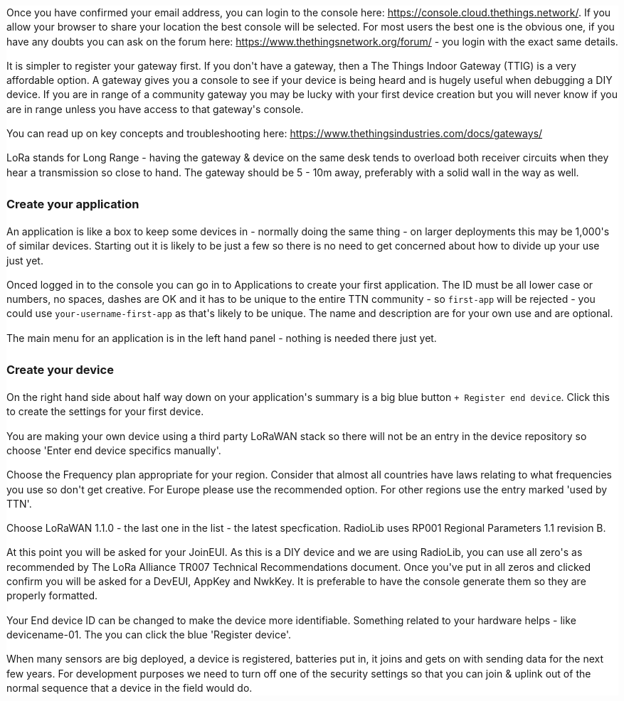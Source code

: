 Once you have confirmed your email address, you can login to the console here: https://console.cloud.thethings.network/. If you allow your browser to share your location the best console will be selected. For most users the best one is the obvious one, if you have any doubts you can ask on the forum here: https://www.thethingsnetwork.org/forum/ - you login with the exact same details.

It is simpler to register your gateway first. If you don't have a gateway, then a The Things Indoor Gateway (TTIG) is a very affordable option. A gateway gives you a console to see if your device is being heard and is hugely useful when debugging a DIY device. If you are in range of a community gateway you may be lucky with your first device creation but you will never know if you are in range unless you have access to that gateway's console.

You can read up on key concepts and troubleshooting here: https://www.thethingsindustries.com/docs/gateways/

LoRa stands for Long Range - having the gateway & device on the same desk tends to overload both receiver circuits when they hear a transmission so close to hand. The gateway should be 5 - 10m away, preferably with a solid wall in the way as well.

### Create your application

An application is like a box to keep some devices in - normally doing the same thing - on larger deployments this may be 1,000's of similar devices. Starting out it is likely to be just a few so there is no need to get concerned about how to divide up your use just yet.

Onced logged in to the console you can go in to Applications to create your first application. The ID must be all lower case or numbers, no spaces, dashes are OK and it has to be unique to the entire TTN community - so `first-app` will be rejected - you could use `your-username-first-app` as that's likely to be unique. The name and description are for your own use and are optional.

The main menu for an application is in the left hand panel - nothing is needed there just yet.

### Create your device

On the right hand side about half way down on your application's summary is a big blue button `+ Register end device`. Click this to create the settings for your first device.

You are making your own device using a third party LoRaWAN stack so there will not be an entry in the device repository so choose 'Enter end device specifics manually'.

Choose the Frequency plan appropriate for your region. Consider that almost all countries have laws relating to what frequencies you use so don't get creative. For Europe please use the recommended option. For other regions use the entry marked 'used by TTN'.

Choose LoRaWAN 1.1.0 - the last one in the list - the latest specfication. RadioLib uses RP001 Regional Parameters 1.1 revision B.

At this point you will be asked for your JoinEUI. As this is a DIY device and we are using RadioLib, you can use all zero's as recommended by The LoRa Alliance TR007 Technical Recommendations document. Once you've put in all zeros and clicked confirm you will be asked for a DevEUI, AppKey and NwkKey. It is preferable to have the console generate them so they are properly formatted.

Your End device ID can be changed to make the device more identifiable. Something related to your hardware helps - like devicename-01. The you can click the blue 'Register device'.

When many sensors are big deployed, a device is registered, batteries put in, it joins and gets on with sending data for the next few years. For development purposes we need to turn off one of the security settings so that you can join & uplink out of the normal sequence that a device in the field would do.
